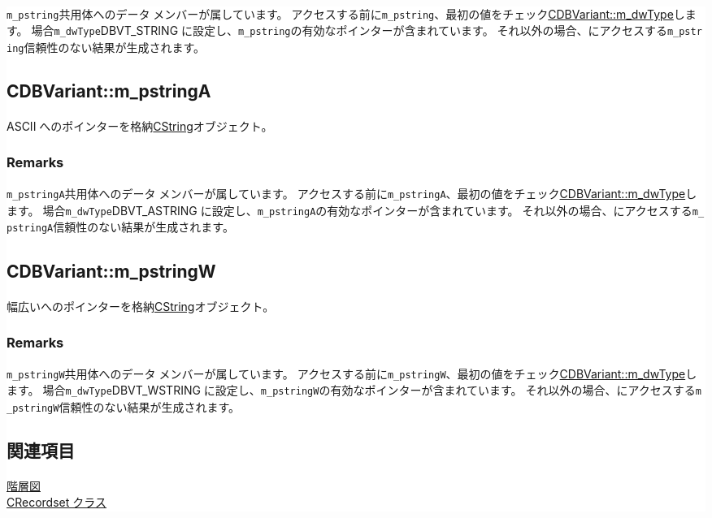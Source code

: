 `m_pstring`共用体へのデータ メンバーが属しています。 アクセスする前に`m_pstring`、最初の値をチェック[CDBVariant::m_dwType](#m_dwtype)します。 場合`m_dwType`DBVT_STRING に設定し、`m_pstring`の有効なポインターが含まれています。 それ以外の場合、にアクセスする`m_pstring`信頼性のない結果が生成されます。

##  <a name="m_pstringa"></a>  CDBVariant::m_pstringA

ASCII へのポインターを格納[CString](../../atl-mfc-shared/reference/cstringt-class.md)オブジェクト。

### <a name="remarks"></a>Remarks

`m_pstringA`共用体へのデータ メンバーが属しています。 アクセスする前に`m_pstringA`、最初の値をチェック[CDBVariant::m_dwType](#m_dwtype)します。 場合`m_dwType`DBVT_ASTRING に設定し、`m_pstringA`の有効なポインターが含まれています。 それ以外の場合、にアクセスする`m_pstringA`信頼性のない結果が生成されます。

##  <a name="m_pstringw"></a>  CDBVariant::m_pstringW

幅広いへのポインターを格納[CString](../../atl-mfc-shared/reference/cstringt-class.md)オブジェクト。

### <a name="remarks"></a>Remarks

`m_pstringW`共用体へのデータ メンバーが属しています。 アクセスする前に`m_pstringW`、最初の値をチェック[CDBVariant::m_dwType](#m_dwtype)します。 場合`m_dwType`DBVT_WSTRING に設定し、`m_pstringW`の有効なポインターが含まれています。 それ以外の場合、にアクセスする`m_pstringW`信頼性のない結果が生成されます。

## <a name="see-also"></a>関連項目

[階層図](../../mfc/hierarchy-chart.md)<br/>
[CRecordset クラス](../../mfc/reference/crecordset-class.md)
